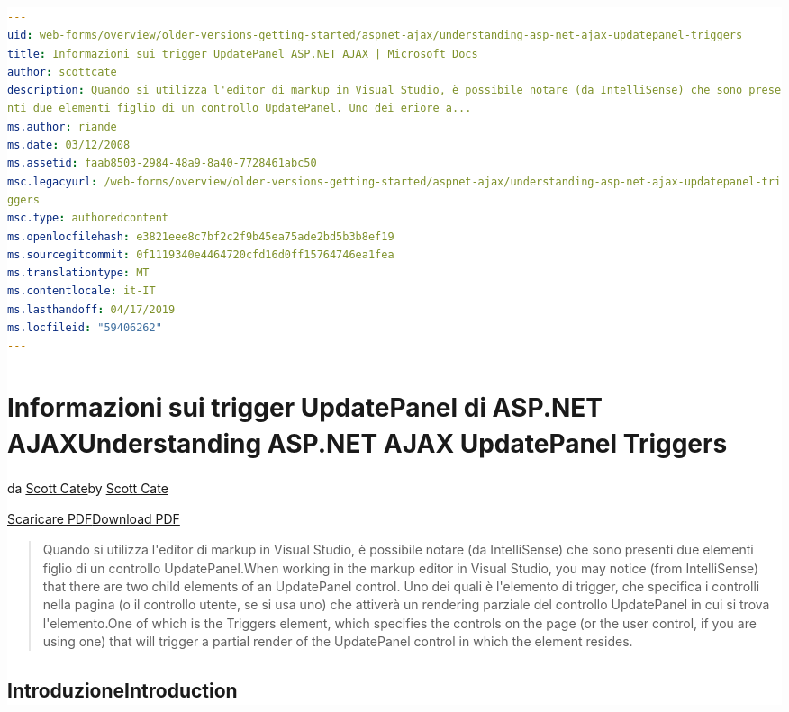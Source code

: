 ```yaml
---
uid: web-forms/overview/older-versions-getting-started/aspnet-ajax/understanding-asp-net-ajax-updatepanel-triggers
title: Informazioni sui trigger UpdatePanel ASP.NET AJAX | Microsoft Docs
author: scottcate
description: Quando si utilizza l'editor di markup in Visual Studio, è possibile notare (da IntelliSense) che sono presenti due elementi figlio di un controllo UpdatePanel. Uno dei eriore a...
ms.author: riande
ms.date: 03/12/2008
ms.assetid: faab8503-2984-48a9-8a40-7728461abc50
msc.legacyurl: /web-forms/overview/older-versions-getting-started/aspnet-ajax/understanding-asp-net-ajax-updatepanel-triggers
msc.type: authoredcontent
ms.openlocfilehash: e3821eee8c7bf2c2f9b45ea75ade2bd5b3b8ef19
ms.sourcegitcommit: 0f1119340e4464720cfd16d0ff15764746ea1fea
ms.translationtype: MT
ms.contentlocale: it-IT
ms.lasthandoff: 04/17/2019
ms.locfileid: "59406262"
---
```

# <a name="understanding-aspnet-ajax-updatepanel-triggers"></a><span data-ttu-id="1aef1-104">Informazioni sui trigger UpdatePanel di ASP.NET AJAX</span><span class="sxs-lookup"><span data-stu-id="1aef1-104">Understanding ASP.NET AJAX UpdatePanel Triggers</span></span>

<span data-ttu-id="1aef1-105">da [Scott Cate](https://github.com/scottcate)</span><span class="sxs-lookup"><span data-stu-id="1aef1-105">by [Scott Cate](https://github.com/scottcate)</span></span>

[<span data-ttu-id="1aef1-106">Scaricare PDF</span><span class="sxs-lookup"><span data-stu-id="1aef1-106">Download PDF</span></span>](http://download.microsoft.com/download/C/1/9/C19A3451-1D14-477C-B703-54EF22E197EE/AJAX_tutorial02_Triggers_cs.pdf)

> <span data-ttu-id="1aef1-107">Quando si utilizza l'editor di markup in Visual Studio, è possibile notare (da IntelliSense) che sono presenti due elementi figlio di un controllo UpdatePanel.</span><span class="sxs-lookup"><span data-stu-id="1aef1-107">When working in the markup editor in Visual Studio, you may notice (from IntelliSense) that there are two child elements of an UpdatePanel control.</span></span> <span data-ttu-id="1aef1-108">Uno dei quali è l'elemento di trigger, che specifica i controlli nella pagina (o il controllo utente, se si usa uno) che attiverà un rendering parziale del controllo UpdatePanel in cui si trova l'elemento.</span><span class="sxs-lookup"><span data-stu-id="1aef1-108">One of which is the Triggers element, which specifies the controls on the page (or the user control, if you are using one) that will trigger a partial render of the UpdatePanel control in which the element resides.</span></span>


## <a name="introduction"></a><span data-ttu-id="1aef1-109">Introduzione</span><span class="sxs-lookup"><span data-stu-id="1aef1-109">Introduction</span></span>
